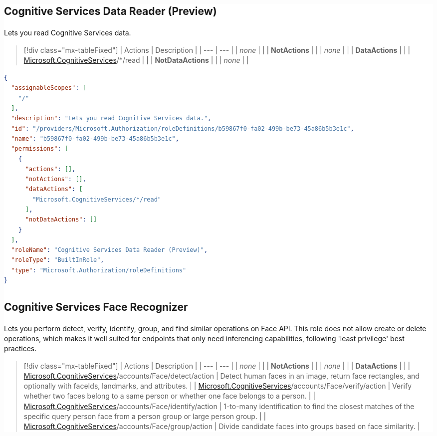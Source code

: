 ## Cognitive Services Data Reader (Preview)

Lets you read Cognitive Services data.

> [!div class="mx-tableFixed"]
> | Actions | Description |
> | --- | --- |
> | *none* |  |
> | **NotActions** |  |
> | *none* |  |
> | **DataActions** |  |
> | [Microsoft.CognitiveServices](../permissions/ai-machine-learning.md#microsoftcognitiveservices)/*/read |  |
> | **NotDataActions** |  |
> | *none* |  |

```json
{
  "assignableScopes": [
    "/"
  ],
  "description": "Lets you read Cognitive Services data.",
  "id": "/providers/Microsoft.Authorization/roleDefinitions/b59867f0-fa02-499b-be73-45a86b5b3e1c",
  "name": "b59867f0-fa02-499b-be73-45a86b5b3e1c",
  "permissions": [
    {
      "actions": [],
      "notActions": [],
      "dataActions": [
        "Microsoft.CognitiveServices/*/read"
      ],
      "notDataActions": []
    }
  ],
  "roleName": "Cognitive Services Data Reader (Preview)",
  "roleType": "BuiltInRole",
  "type": "Microsoft.Authorization/roleDefinitions"
}
```

## Cognitive Services Face Recognizer

Lets you perform detect, verify, identify, group, and find similar operations on Face API. This role does not allow create or delete operations, which makes it well suited for endpoints that only need inferencing capabilities, following 'least privilege' best practices.

> [!div class="mx-tableFixed"]
> | Actions | Description |
> | --- | --- |
> | *none* |  |
> | **NotActions** |  |
> | *none* |  |
> | **DataActions** |  |
> | [Microsoft.CognitiveServices](../permissions/ai-machine-learning.md#microsoftcognitiveservices)/accounts/Face/detect/action | Detect human faces in an image, return face rectangles, and optionally with faceIds, landmarks, and attributes. |
> | [Microsoft.CognitiveServices](../permissions/ai-machine-learning.md#microsoftcognitiveservices)/accounts/Face/verify/action | Verify whether two faces belong to a same person or whether one face belongs to a person. |
> | [Microsoft.CognitiveServices](../permissions/ai-machine-learning.md#microsoftcognitiveservices)/accounts/Face/identify/action | 1-to-many identification to find the closest matches of the specific query person face from a person group or large person group. |
> | [Microsoft.CognitiveServices](../permissions/ai-machine-learning.md#microsoftcognitiveservices)/accounts/Face/group/action | Divide candidate faces into groups based on face similarity. |